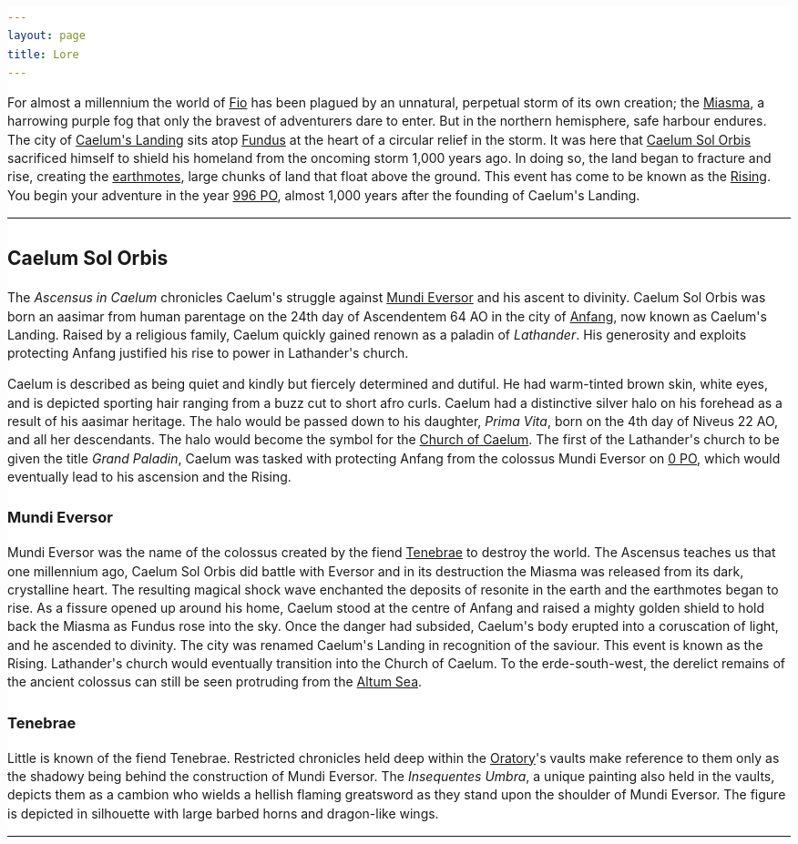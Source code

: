 ```yaml
---
layout: page
title: Lore
---
```


For almost a millennium the world of [Fio](#fio) has been plagued by an unnatural, perpetual storm of its own creation; the [Miasma](#the-miasma), a harrowing purple fog that only the bravest of adventurers dare to enter. But in the northern hemisphere, safe harbour endures. The city of [Caelum's Landing](locations#caelums-landing) sits atop [Fundus](locations#fundus) at the heart of a circular relief in the storm. It was here that [Caelum Sol Orbis](#caelum-sol-orbis) sacrificed himself to shield his homeland from the oncoming storm 1,000 years ago. In doing so, the land began to fracture and rise, creating the [earthmotes](rules#earthmotes), large chunks of land that float above the ground. This event has come to be known as the [Rising](timeline#the-rising). You begin your adventure in the year [996 PO](timeline#996-po), almost 1,000 years after the founding of Caelum's Landing.

---

## **Caelum Sol Orbis**

The *Ascensus in Caelum* chronicles Caelum's struggle against [Mundi Eversor](#mundi-eversor) and his ascent to divinity. Caelum Sol Orbis was born an aasimar from human parentage on the 24th day of Ascendentem 64 AO in the city of [Anfang](locations#caelums-landing), now known as Caelum's Landing. Raised by a religious family, Caelum quickly gained renown as a paladin of *Lathander*. His generosity and exploits protecting Anfang justified his rise to power in Lathander's church.

Caelum is described as being quiet and kindly but fiercely determined and dutiful. He had warm-tinted brown skin, white eyes, and is depicted sporting hair ranging from a buzz cut to short afro curls. Caelum had a distinctive silver halo on his forehead as a result of his aasimar heritage. The halo would be passed down to his daughter, *Prima Vita*, born on the 4th day of Niveus 22 AO, and all her descendants. The halo would become the symbol for the [Church of Caelum](factions#church-of-caelum). The first of the Lathander's church to be given the title *Grand Paladin*, Caelum was tasked with protecting Anfang from the colossus Mundi Eversor on [0 PO](timeline#0-po), which would eventually lead to his ascension and the Rising.

### Mundi Eversor

Mundi Eversor was the name of the colossus created by the fiend [Tenebrae](#tenebrae) to destroy the world. The Ascensus teaches us that one millennium ago, Caelum Sol Orbis did battle with Eversor and in its destruction the Miasma was released from its dark, crystalline heart. The resulting magical shock wave enchanted the deposits of resonite in the earth and the earthmotes began to rise. As a fissure opened up around his home, Caelum stood at the centre of Anfang and raised a mighty golden shield to hold back the Miasma as Fundus rose into the sky. Once the danger had subsided, Caelum's body erupted into a coruscation of light, and he ascended to divinity. The city was renamed Caelum's Landing in recognition of the saviour. This event is known as the Rising. Lathander's church would eventually transition into the Church of Caelum. To the erde-south-west, the derelict remains of the ancient colossus can still be seen protruding from the [Altum Sea](locations#altum-sea).

### Tenebrae

Little is known of the fiend Tenebrae. Restricted chronicles held deep within the [Oratory](locations#the-oratory)'s vaults make reference to them only as the shadowy being behind the construction of Mundi Eversor. The *Insequentes Umbra*, a unique painting also held in the vaults, depicts them as a cambion who wields a hellish flaming greatsword as they stand upon the shoulder of Mundi Eversor. The figure is depicted in silhouette with large barbed horns and dragon-like wings.

---